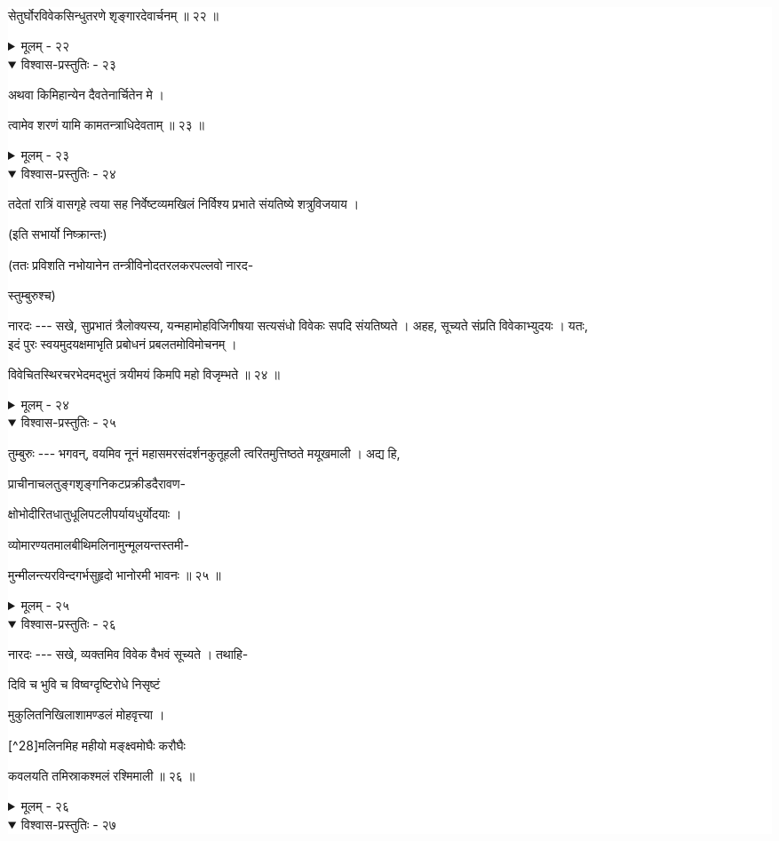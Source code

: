सेतुर्घोरविवेकसिन्धुतरणे शृङ्गारदेवार्चनम् ॥ २२ ॥
</details>

<details><summary>मूलम् - २२</summary></details>

<details open><summary>विश्वास-प्रस्तुतिः - २३</summary>

अथवा किमिहान्येन दैवतेनार्चितेन मे । 

त्वामेव शरणं यामि कामतन्त्राधिदेवताम् ॥ २३ ॥
</details>

<details><summary>मूलम् - २३</summary></details>

<details open><summary>विश्वास-प्रस्तुतिः - २४</summary>

तदेतां रात्रिं वासगृहे त्वया सह निर्वेष्टव्यमखिलं निर्विश्य प्रभाते संयतिष्ये शत्रुविजयाय ।

(इति सभार्यो निष्क्रान्तः)

(ततः प्रविशति नभोयानेन तन्त्रीविनोदतरलकरपल्लवो नारद-

स्तुम्बुरुश्च)

नारदः --- सखे, सुप्रभातं त्रैलोक्यस्य, यन्महामोहविजिगीषया सत्यसंधो विवेकः सपदि संयतिष्यते । अहह, सूच्यते संप्रति विवेकाभ्युदयः । यतः,  
इदं पुरः स्वयमुदयक्षमाभृति प्रबोधनं प्रबलतमोविमोचनम् ।

 विवेचितस्थिरचरभेदमद्भुतं त्रयीमयं किमपि महो विजृम्भते ॥ २४ ॥
</details>

<details><summary>मूलम् - २४</summary></details>

<details open><summary>विश्वास-प्रस्तुतिः - २५</summary>

तुम्बुरुः --- भगवन्, वयमिव नूनं महासमरसंदर्शनकुतूहली त्वरितमुत्तिष्ठते मयूखमाली । अद्य हि,

प्राचीनाचलतुङ्गशृङ्गनिकटप्रक्रीडदैरावण-

क्षोभोदीरितधातुधूलिपटलीपर्यायधुर्योदयाः ।

 व्योमारण्यतमालबीथिमलिनामुन्मूलयन्तस्तमी-

मुन्मीलन्त्यरविन्दगर्भसुहृदो भानोरमी भावनः ॥ २५ ॥
</details>

<details><summary>मूलम् - २५</summary></details>

<details open><summary>विश्वास-प्रस्तुतिः - २६</summary>

नारदः --- सखे, व्यक्तमिव विवेक वैभवं सूच्यते । तथाहि-

दिवि च भुवि च विष्वग्दृष्टिरोधे निसृष्टं

मुकुलितनिखिलाशामण्डलं मोहवृत्त्या । 

[^28]मलिनमिह महीयो मङ्क्ष्वमोघैः करौघैः

कवलयति तमिस्राकश्मलं रश्मिमाली ॥ २६ ॥
</details>

<details><summary>मूलम् - २६</summary></details>

<details open><summary>विश्वास-प्रस्तुतिः - २७</summary>
